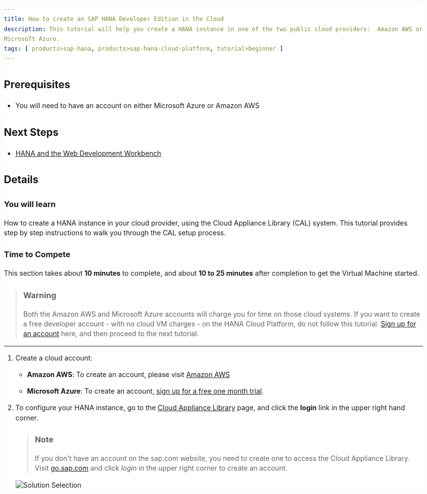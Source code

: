 ```yaml
---
title: How to create an SAP HANA Developer Edition in the Cloud
description: This tutorial will help you create a HANA instance in one of the two public cloud providers:  Amazon AWS or Microsoft Azure.
tags: [ products>sap-hana, products>sap-hana-cloud-platform, tutorial>beginner ]
---
```


## Prerequisites  
 - You will need to have an account on either Microsoft Azure or Amazon AWS

## Next Steps
 - [HANA and the Web Development Workbench](http://go.sap.com/developer/tutorials/hana-web-development-workbench.html)

## Details

### You will learn  
How to create a HANA instance in your cloud provider, using the Cloud Appliance Library (CAL) system.
This tutorial provides step by step instructions to walk you through the CAL setup process.

### Time to Compete
This section takes about **10 minutes** to complete, and about **10 to 25 minutes** after completion to get the Virtual Machine started.

> ### Warning
>Both the Amazon AWS and Microsoft Azure accounts will charge you for time on those cloud systems.
>If you want to create a free developer account - with no cloud VM charges - on the HANA Cloud Platform, do not follow this tutorial. [Sign up for an account](http://go.sap.com/developer/tutorials/hcp-create-trial-account.html) here, and then proceed to the next tutorial.

---

1. Create a cloud account:

    - **Amazon AWS**:  To create an account, please visit [Amazon AWS](http://aws.amazon.com/account/)

    - **Microsoft Azure**:  To create an account, [sign up for a free one month trial](http://azure.microsoft.com/en-us/pricing/free-trial/).

2. To configure your HANA instance, go to the [Cloud Appliance Library](https://cal.sap.com/) page, and click the **login** link in the upper right hand corner.

    > ### Note
    >If you don't have an account on the sap.com website, you need to create one to access the Cloud Appliance Library.
    >Visit [go.sap.com](http://go.sap.com/index.html) and click *login* in the upper right corner to create an account.

    ![Solution Selection](https://raw.githubusercontent.com/SAPDocuments/Tutorials/master/tutorials/hana-setup-cloud/1.png)
